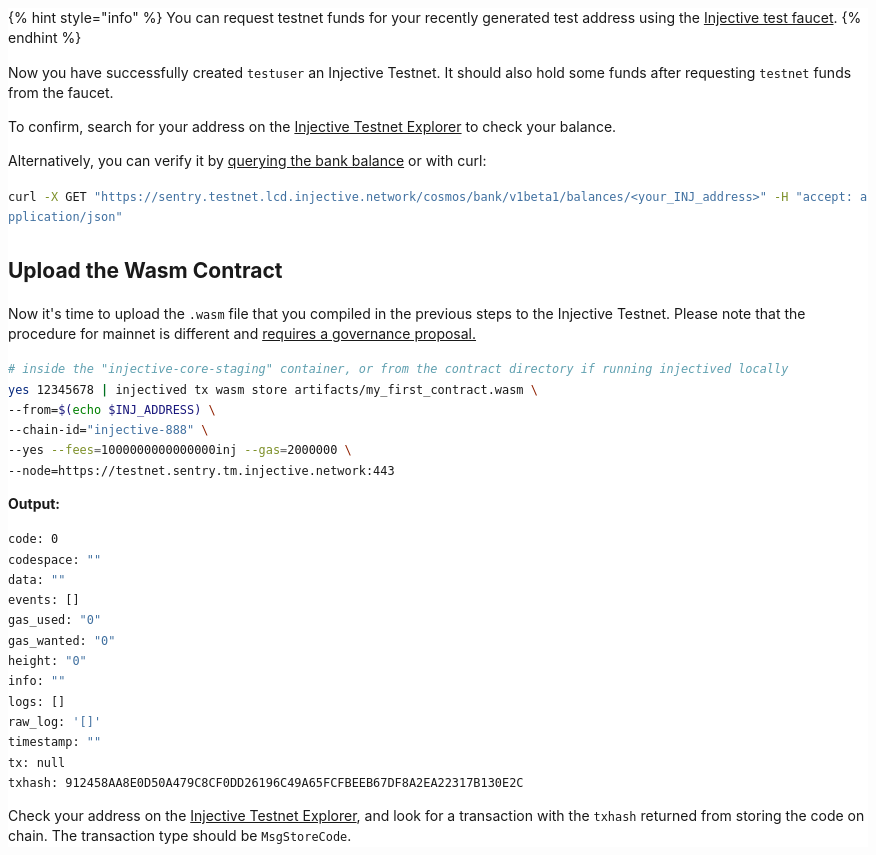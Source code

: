 {% hint style="info" %}
You can request testnet funds for your recently generated test address using the [Injective test faucet](https://faucet.injective.network/).
{% endhint %}

Now you have successfully created `testuser` an Injective Testnet. It should also hold some funds after requesting `testnet` funds from the faucet.&#x20;

To confirm, search for your address on the [Injective Testnet Explorer](https://testnet.explorer.injective.network/) to check your balance.

Alternatively, you can verify it by [querying the bank balance](https://sentry.testnet.lcd.injective.network/swagger/#/Query/AllBalances) or with curl:

```bash
curl -X GET "https://sentry.testnet.lcd.injective.network/cosmos/bank/v1beta1/balances/<your_INJ_address>" -H "accept: application/json"
```

## Upload the Wasm Contract

Now it's time to upload the `.wasm` file that you compiled in the previous steps to the Injective Testnet. Please note that the procedure for mainnet is different and [requires a governance proposal.](./mainnet-deployment-guide.md)

```bash
# inside the "injective-core-staging" container, or from the contract directory if running injectived locally
yes 12345678 | injectived tx wasm store artifacts/my_first_contract.wasm \
--from=$(echo $INJ_ADDRESS) \
--chain-id="injective-888" \
--yes --fees=1000000000000000inj --gas=2000000 \
--node=https://testnet.sentry.tm.injective.network:443
```

**Output:**

```bash
code: 0
codespace: ""
data: ""
events: []
gas_used: "0"
gas_wanted: "0"
height: "0"
info: ""
logs: []
raw_log: '[]'
timestamp: ""
tx: null
txhash: 912458AA8E0D50A479C8CF0DD26196C49A65FCFBEEB67DF8A2EA22317B130E2C
```

Check your address on the [Injective Testnet Explorer](https://testnet.explorer.injective.network), and look for a transaction with the `txhash` returned from storing the code on chain. The transaction type should be `MsgStoreCode`.
